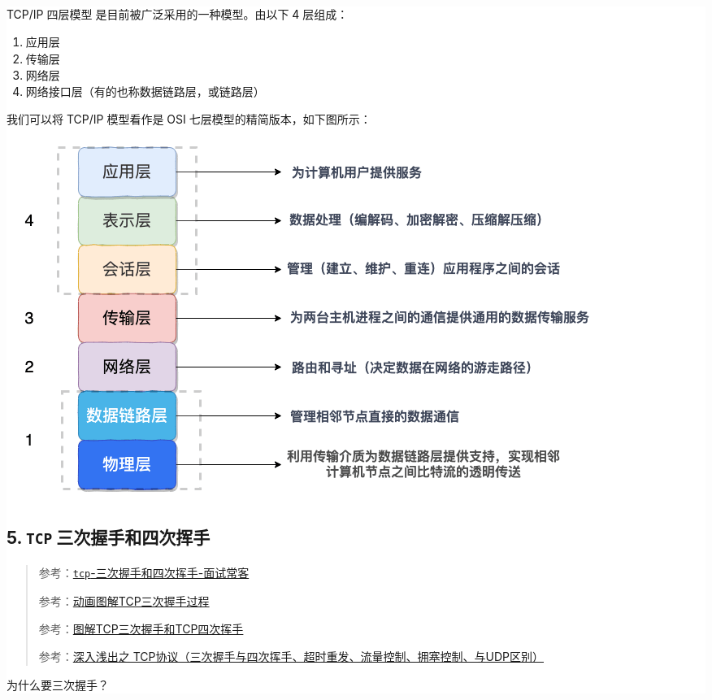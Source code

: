 TCP/IP 四层模型 是目前被广泛采用的一种模型。由以下 4 层组成：
1. 应用层
2. 传输层
3. 网络层
4. 网络接口层（有的也称数据链路层，或链路层）

我们可以将 TCP/IP 模型看作是 OSI 七层模型的精简版本，如下图所示：

![](./images/skill-keypoint/04.png)

## 5. `TCP` 三次握手和四次挥手

> 参考：[`tcp`-三次握手和四次挥手-面试常客](/cs-basics/network/other-network-questions.html#tcp-三次握手和四次挥手-面试常客)
> 
> 参考：[动画图解TCP三次握手过程](https://blog.csdn.net/jdsjlzx/article/details/123980560)
> 
> 参考：[图解TCP三次握手和TCP四次挥手](https://blog.csdn.net/jdsjlzx/article/details/123881766)
> 
> 参考：[深入浅出之 TCP协议（三次握手与四次挥手、超时重发、流量控制、拥塞控制、与UDP区别）](https://blog.csdn.net/jdsjlzx/article/details/123877320)

为什么要三次握手？
